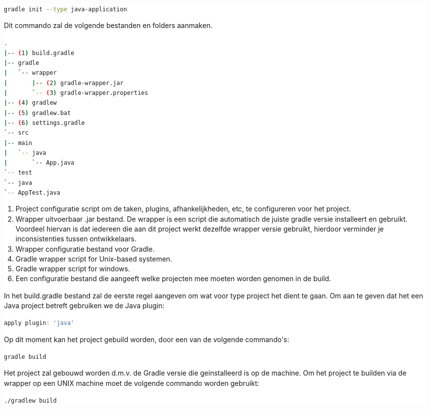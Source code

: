 ```sh
gradle init --type java-application
```

Dit commando zal de volgende bestanden en folders aanmaken. 

```sh
.
|-- (1) build.gradle
|-- gradle
|   `-- wrapper
|       |-- (2) gradle-wrapper.jar
|       `-- (3) gradle-wrapper.properties
|-- (4) gradlew
|-- (5) gradlew.bat
|-- (6) settings.gradle
`-- src
|-- main
|   `-- java
|       `-- App.java
`-- test
`-- java
`-- AppTest.java
```

1. Project configuratie script om de taken, plugins, afhankelijkheden, etc, te configureren voor het project. 
2. Wrapper uitvoerbaar .jar bestand. De wrapper is een script die automatisch de juiste gradle versie installeert en
gebruikt. Voordeel hiervan is dat iedereen die aan dit project werkt dezelfde wrapper versie gebruikt, hierdoor
verminder je inconsistenties tussen ontwikkelaars.
3. Wrapper configuratie bestand voor Gradle.
4. Gradle wrapper script for Unix-based systemen.
5. Gradle wrapper script for windows.
6. Een configuratie bestand die aangeeft welke projecten mee moeten worden genomen in de build. 

In het build.gradle bestand zal de eerste regel aangeven om wat voor type project het dient te gaan. Om aan te geven dat
het een Java project betreft gebruiken we de Java plugin:

```gradle
apply plugin: 'java' 
```

Op dit moment kan het project gebuild worden, door een van de volgende commando's: 

```sh
gradle build
```
Het project zal gebouwd worden d.m.v. de Gradle versie die geinstalleerd is op de machine. Om het project te builden via
de wrapper op een UNIX machine moet de volgende commando worden gebruikt:

```sh 
./gradlew build 
```
